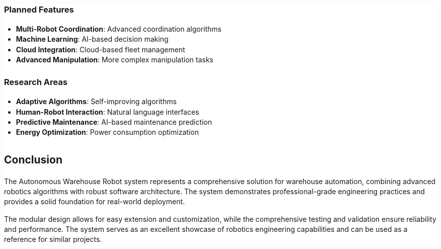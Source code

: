 ### Planned Features
- **Multi-Robot Coordination**: Advanced coordination algorithms
- **Machine Learning**: AI-based decision making
- **Cloud Integration**: Cloud-based fleet management
- **Advanced Manipulation**: More complex manipulation tasks

### Research Areas
- **Adaptive Algorithms**: Self-improving algorithms
- **Human-Robot Interaction**: Natural language interfaces
- **Predictive Maintenance**: AI-based maintenance prediction
- **Energy Optimization**: Power consumption optimization

## Conclusion

The Autonomous Warehouse Robot system represents a comprehensive solution for warehouse automation, combining advanced robotics algorithms with robust software architecture. The system demonstrates professional-grade engineering practices and provides a solid foundation for real-world deployment.

The modular design allows for easy extension and customization, while the comprehensive testing and validation ensure reliability and performance. The system serves as an excellent showcase of robotics engineering capabilities and can be used as a reference for similar projects.

